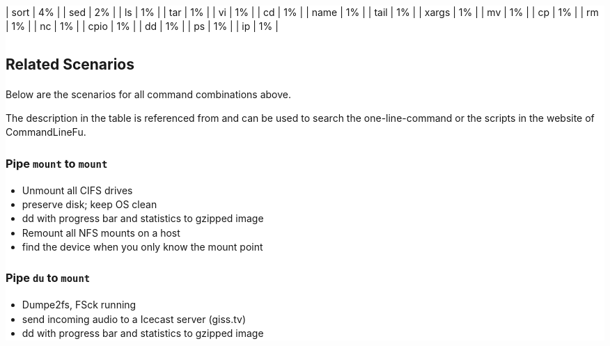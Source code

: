 | sort | 4% |
| sed | 2% |
| ls | 1% |
| tar | 1% |
| vi | 1% |
| cd | 1% |
| name | 1% |
| tail | 1% |
| xargs | 1% |
| mv | 1% |
| cp | 1% |
| rm | 1% |
| nc | 1% |
| cpio | 1% |
| dd | 1% |
| ps | 1% |
| ip | 1% |



## Related Scenarios

Below are the scenarios for all command combinations above.

The description in the table is referenced from and can be used to search the one-line-command or the scripts in the website of CommandLineFu.


### Pipe `mount` to `mount`

- Unmount all CIFS drives
- preserve disk; keep OS clean
- dd with progress bar and statistics to gzipped image
- Remount all NFS mounts on a host
- find the device when you only know the mount point

            
### Pipe `du` to `mount`

- Dumpe2fs, FSck running
- send incoming audio to a Icecast server (giss.tv)
- dd with progress bar and statistics to gzipped image
